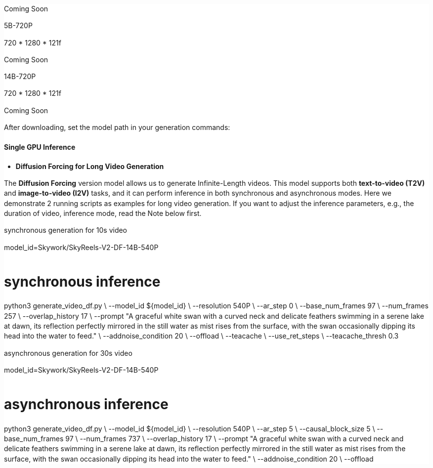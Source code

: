Coming Soon

5B-720P

720 \* 1280 \* 121f

Coming Soon

14B-720P

720 \* 1280 \* 121f

Coming Soon

After downloading, set the model path in your generation commands:

#### Single GPU Inference

-   **Diffusion Forcing for Long Video Generation**

The **Diffusion Forcing** version model allows us to generate Infinite-Length videos. This model supports both **text-to-video (T2V)** and **image-to-video (I2V)** tasks, and it can perform inference in both synchronous and asynchronous modes. Here we demonstrate 2 running scripts as examples for long video generation. If you want to adjust the inference parameters, e.g., the duration of video, inference mode, read the Note below first.

synchronous generation for 10s video

model\_id=Skywork/SkyReels-V2-DF-14B-540P
# synchronous inference
python3 generate\_video\_df.py \\
  --model\_id ${model\_id} \\
  --resolution 540P \\
  --ar\_step 0 \\
  --base\_num\_frames 97 \\
  --num\_frames 257 \\
  --overlap\_history 17 \\
  --prompt "A graceful white swan with a curved neck and delicate feathers swimming in a serene lake at dawn, its reflection perfectly mirrored in the still water as mist rises from the surface, with the swan occasionally dipping its head into the water to feed." \\
  --addnoise\_condition 20 \\
  --offload \\
  --teacache \\
  --use\_ret\_steps \\
  --teacache\_thresh 0.3

asynchronous generation for 30s video

model\_id=Skywork/SkyReels-V2-DF-14B-540P
# asynchronous inference
python3 generate\_video\_df.py \\
  --model\_id ${model\_id} \\
  --resolution 540P \\
  --ar\_step 5 \\
  --causal\_block\_size 5 \\
  --base\_num\_frames 97 \\
  --num\_frames 737 \\
  --overlap\_history 17 \\
  --prompt "A graceful white swan with a curved neck and delicate feathers swimming in a serene lake at dawn, its reflection perfectly mirrored in the still water as mist rises from the surface, with the swan occasionally dipping its head into the water to feed." \\
  --addnoise\_condition 20 \\
  --offload
